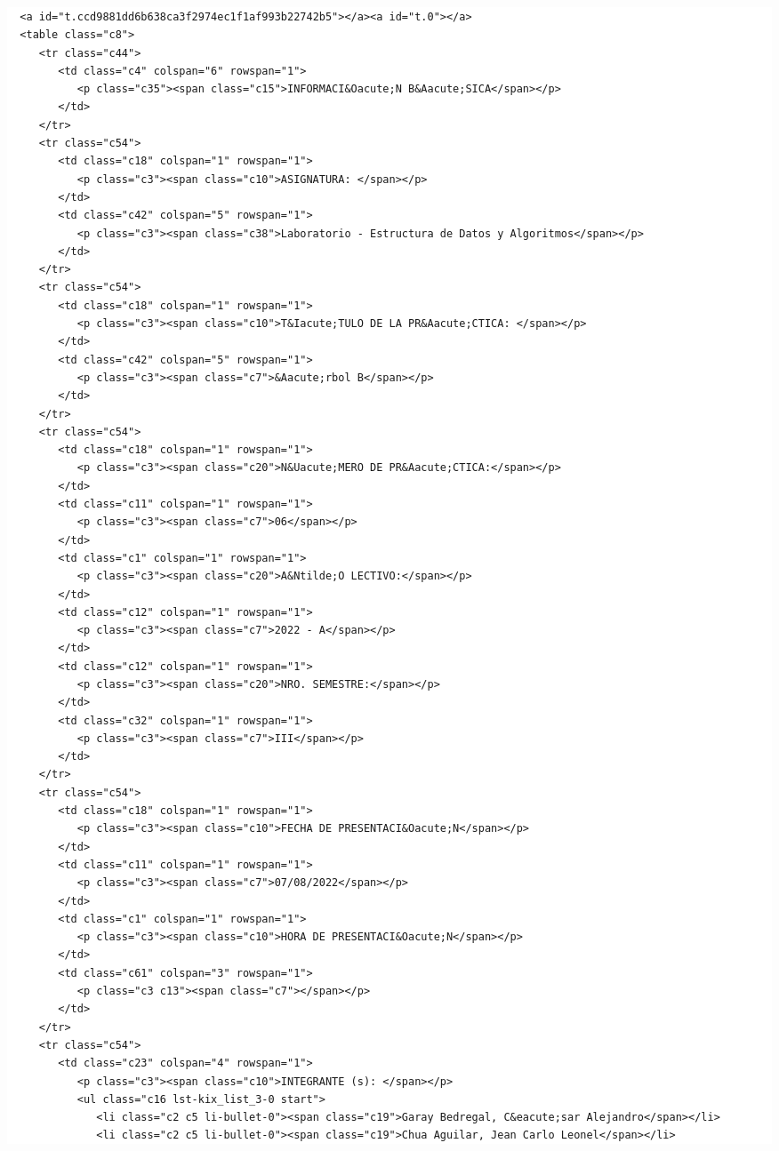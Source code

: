       <a id="t.ccd9881dd6b638ca3f2974ec1f1af993b22742b5"></a><a id="t.0"></a>
      <table class="c8">
         <tr class="c44">
            <td class="c4" colspan="6" rowspan="1">
               <p class="c35"><span class="c15">INFORMACI&Oacute;N B&Aacute;SICA</span></p>
            </td>
         </tr>
         <tr class="c54">
            <td class="c18" colspan="1" rowspan="1">
               <p class="c3"><span class="c10">ASIGNATURA: </span></p>
            </td>
            <td class="c42" colspan="5" rowspan="1">
               <p class="c3"><span class="c38">Laboratorio - Estructura de Datos y Algoritmos</span></p>
            </td>
         </tr>
         <tr class="c54">
            <td class="c18" colspan="1" rowspan="1">
               <p class="c3"><span class="c10">T&Iacute;TULO DE LA PR&Aacute;CTICA: </span></p>
            </td>
            <td class="c42" colspan="5" rowspan="1">
               <p class="c3"><span class="c7">&Aacute;rbol B</span></p>
            </td>
         </tr>
         <tr class="c54">
            <td class="c18" colspan="1" rowspan="1">
               <p class="c3"><span class="c20">N&Uacute;MERO DE PR&Aacute;CTICA:</span></p>
            </td>
            <td class="c11" colspan="1" rowspan="1">
               <p class="c3"><span class="c7">06</span></p>
            </td>
            <td class="c1" colspan="1" rowspan="1">
               <p class="c3"><span class="c20">A&Ntilde;O LECTIVO:</span></p>
            </td>
            <td class="c12" colspan="1" rowspan="1">
               <p class="c3"><span class="c7">2022 - A</span></p>
            </td>
            <td class="c12" colspan="1" rowspan="1">
               <p class="c3"><span class="c20">NRO. SEMESTRE:</span></p>
            </td>
            <td class="c32" colspan="1" rowspan="1">
               <p class="c3"><span class="c7">III</span></p>
            </td>
         </tr>
         <tr class="c54">
            <td class="c18" colspan="1" rowspan="1">
               <p class="c3"><span class="c10">FECHA DE PRESENTACI&Oacute;N</span></p>
            </td>
            <td class="c11" colspan="1" rowspan="1">
               <p class="c3"><span class="c7">07/08/2022</span></p>
            </td>
            <td class="c1" colspan="1" rowspan="1">
               <p class="c3"><span class="c10">HORA DE PRESENTACI&Oacute;N</span></p>
            </td>
            <td class="c61" colspan="3" rowspan="1">
               <p class="c3 c13"><span class="c7"></span></p>
            </td>
         </tr>
         <tr class="c54">
            <td class="c23" colspan="4" rowspan="1">
               <p class="c3"><span class="c10">INTEGRANTE (s): </span></p>
               <ul class="c16 lst-kix_list_3-0 start">
                  <li class="c2 c5 li-bullet-0"><span class="c19">Garay Bedregal, C&eacute;sar Alejandro</span></li>
                  <li class="c2 c5 li-bullet-0"><span class="c19">Chua Aguilar, Jean Carlo Leonel</span></li>